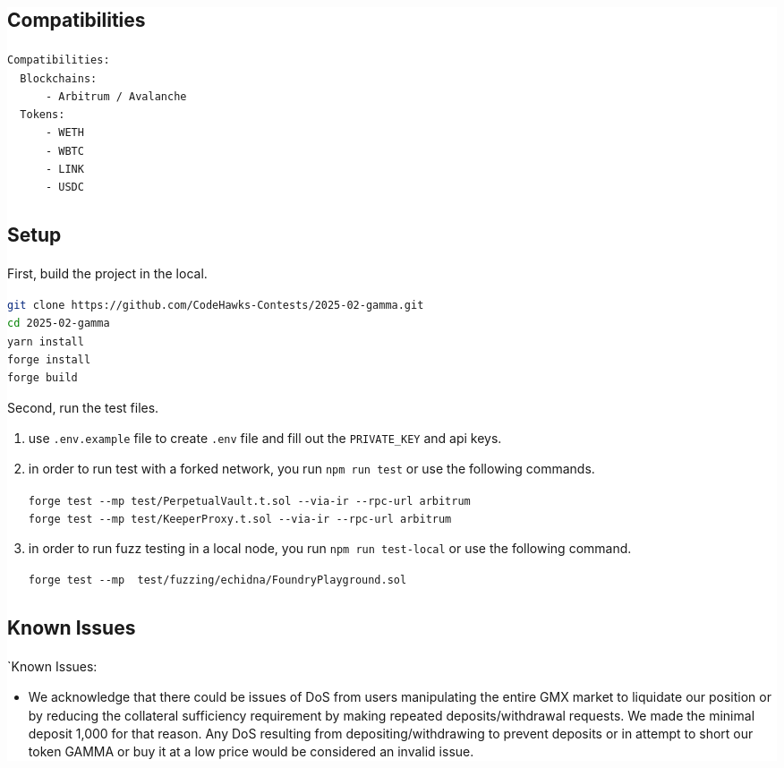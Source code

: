 ## Compatibilities


```
Compatibilities:
  Blockchains:
      - Arbitrum / Avalanche
  Tokens:
      - WETH
      - WBTC
      - LINK
      - USDC

```

[//]: # (scope-close)

[//]: # (getting-started-open)

## Setup

First, build the project in the local.

```bash
git clone https://github.com/CodeHawks-Contests/2025-02-gamma.git
cd 2025-02-gamma
yarn install
forge install
forge build
```

Second, run the test files.
   1. use `.env.example` file to create `.env` file and fill out the `PRIVATE_KEY` and api keys.
   2. in order to run test with a forked network, you run `npm run test` or use the following commands.

      ```
      forge test --mp test/PerpetualVault.t.sol --via-ir --rpc-url arbitrum
      forge test --mp test/KeeperProxy.t.sol --via-ir --rpc-url arbitrum
      ```

   3. in order to run fuzz testing in a local node, you run `npm run test-local` or use the following command.

      ```
      forge test --mp  test/fuzzing/echidna/FoundryPlayground.sol
      ```



[//]: # (getting-started-close)

[//]: # (known-issues-open)

## Known Issues

`Known Issues:
- We acknowledge that there could be issues of DoS from users manipulating the entire GMX market to liquidate our position or by reducing the collateral sufficiency requirement by making repeated deposits/withdrawal requests.  We made the minimal deposit 1,000 for that reason.  Any DoS resulting from depositing/withdrawing to prevent deposits or in attempt to short our token GAMMA or buy it at a low price would be considered an invalid issue.


[//]: # (contest-details-open)
[//]: # (contest-details-close)
[//]: # (scope-open)
[//]: # (known-issues-close)